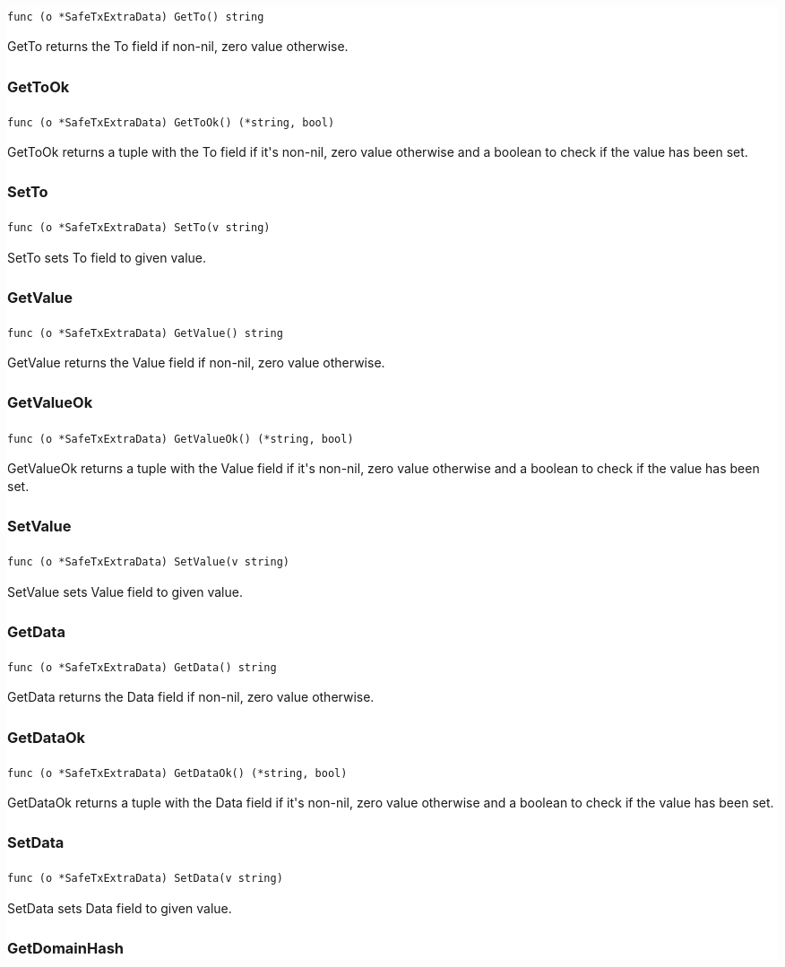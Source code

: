 `func (o *SafeTxExtraData) GetTo() string`

GetTo returns the To field if non-nil, zero value otherwise.

### GetToOk

`func (o *SafeTxExtraData) GetToOk() (*string, bool)`

GetToOk returns a tuple with the To field if it's non-nil, zero value otherwise
and a boolean to check if the value has been set.

### SetTo

`func (o *SafeTxExtraData) SetTo(v string)`

SetTo sets To field to given value.


### GetValue

`func (o *SafeTxExtraData) GetValue() string`

GetValue returns the Value field if non-nil, zero value otherwise.

### GetValueOk

`func (o *SafeTxExtraData) GetValueOk() (*string, bool)`

GetValueOk returns a tuple with the Value field if it's non-nil, zero value otherwise
and a boolean to check if the value has been set.

### SetValue

`func (o *SafeTxExtraData) SetValue(v string)`

SetValue sets Value field to given value.


### GetData

`func (o *SafeTxExtraData) GetData() string`

GetData returns the Data field if non-nil, zero value otherwise.

### GetDataOk

`func (o *SafeTxExtraData) GetDataOk() (*string, bool)`

GetDataOk returns a tuple with the Data field if it's non-nil, zero value otherwise
and a boolean to check if the value has been set.

### SetData

`func (o *SafeTxExtraData) SetData(v string)`

SetData sets Data field to given value.


### GetDomainHash
